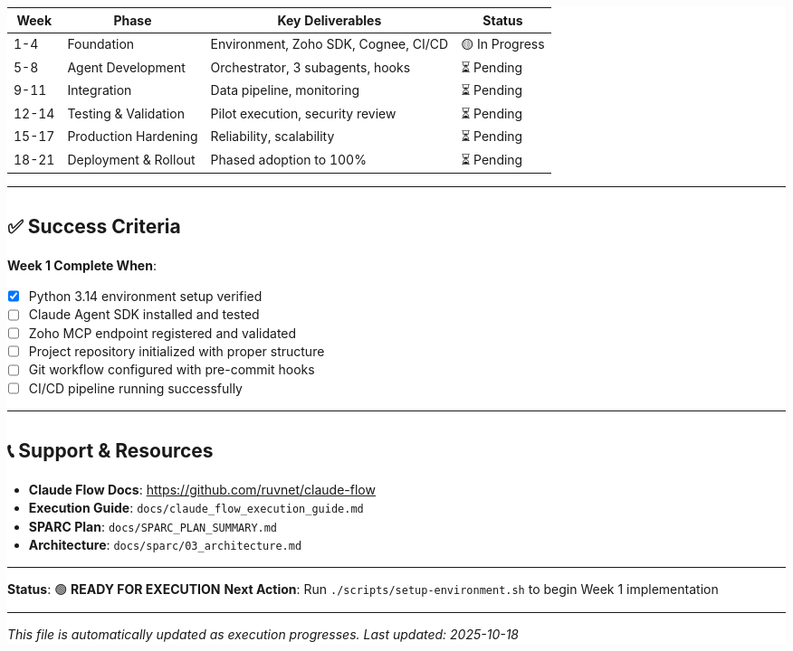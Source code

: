| Week | Phase | Key Deliverables | Status |
|------|-------|------------------|--------|
| 1-4 | Foundation | Environment, Zoho SDK, Cognee, CI/CD | 🟡 In Progress |
| 5-8 | Agent Development | Orchestrator, 3 subagents, hooks | ⏳ Pending |
| 9-11 | Integration | Data pipeline, monitoring | ⏳ Pending |
| 12-14 | Testing & Validation | Pilot execution, security review | ⏳ Pending |
| 15-17 | Production Hardening | Reliability, scalability | ⏳ Pending |
| 18-21 | Deployment & Rollout | Phased adoption to 100% | ⏳ Pending |

---

## ✅ Success Criteria

**Week 1 Complete When**:
- [x] Python 3.14 environment setup verified
- [ ] Claude Agent SDK installed and tested
- [ ] Zoho MCP endpoint registered and validated
- [ ] Project repository initialized with proper structure
- [ ] Git workflow configured with pre-commit hooks
- [ ] CI/CD pipeline running successfully

---

## 📞 Support & Resources

- **Claude Flow Docs**: https://github.com/ruvnet/claude-flow
- **Execution Guide**: `docs/claude_flow_execution_guide.md`
- **SPARC Plan**: `docs/SPARC_PLAN_SUMMARY.md`
- **Architecture**: `docs/sparc/03_architecture.md`

---

**Status**: 🟢 **READY FOR EXECUTION**
**Next Action**: Run `./scripts/setup-environment.sh` to begin Week 1 implementation

---

*This file is automatically updated as execution progresses. Last updated: 2025-10-18*

